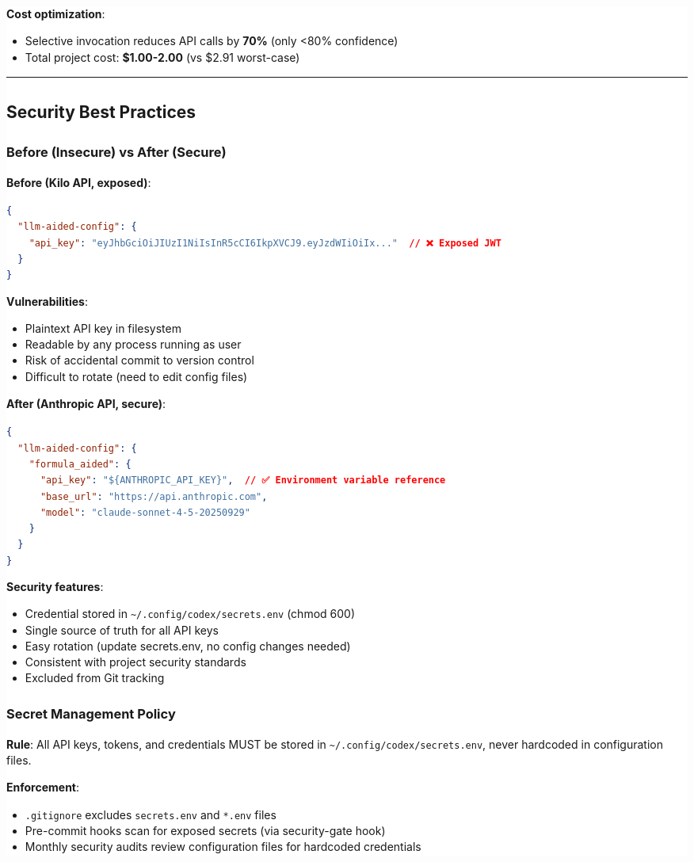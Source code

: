 **Cost optimization**:
- Selective invocation reduces API calls by **70%** (only <80% confidence)
- Total project cost: **$1.00-2.00** (vs $2.91 worst-case)

---

## Security Best Practices

### Before (Insecure) vs After (Secure)

**Before (Kilo API, exposed)**:
```json
{
  "llm-aided-config": {
    "api_key": "eyJhbGciOiJIUzI1NiIsInR5cCI6IkpXVCJ9.eyJzdWIiOiIx..."  // ❌ Exposed JWT
  }
}
```

**Vulnerabilities**:
- Plaintext API key in filesystem
- Readable by any process running as user
- Risk of accidental commit to version control
- Difficult to rotate (need to edit config files)

**After (Anthropic API, secure)**:
```json
{
  "llm-aided-config": {
    "formula_aided": {
      "api_key": "${ANTHROPIC_API_KEY}",  // ✅ Environment variable reference
      "base_url": "https://api.anthropic.com",
      "model": "claude-sonnet-4-5-20250929"
    }
  }
}
```

**Security features**:
- Credential stored in `~/.config/codex/secrets.env` (chmod 600)
- Single source of truth for all API keys
- Easy rotation (update secrets.env, no config changes needed)
- Consistent with project security standards
- Excluded from Git tracking

### Secret Management Policy

**Rule**: All API keys, tokens, and credentials MUST be stored in `~/.config/codex/secrets.env`, never hardcoded in configuration files.

**Enforcement**:
- `.gitignore` excludes `secrets.env` and `*.env` files
- Pre-commit hooks scan for exposed secrets (via security-gate hook)
- Monthly security audits review configuration files for hardcoded credentials
